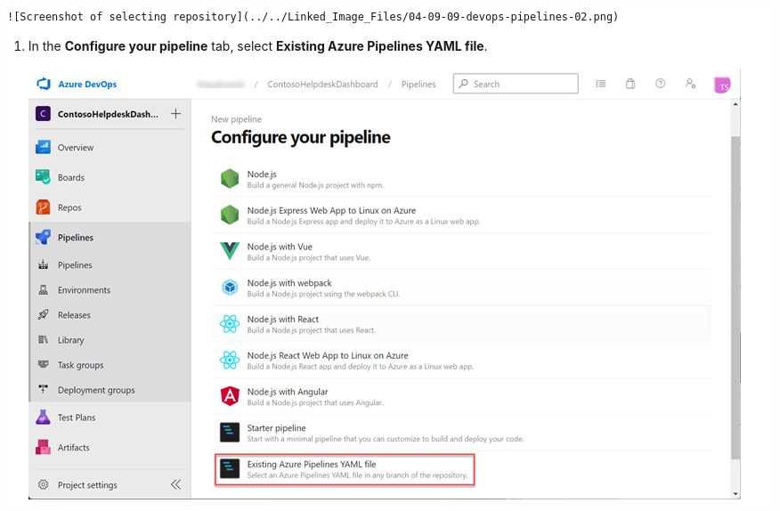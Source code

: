     ![Screenshot of selecting repository](../../Linked_Image_Files/04-09-09-devops-pipelines-02.png)

1. In the **Configure your pipeline** tab, select **Existing Azure Pipelines YAML file**.

    ![Screenshot of selecting repository](../../Linked_Image_Files/04-09-09-devops-pipelines-03.png)
